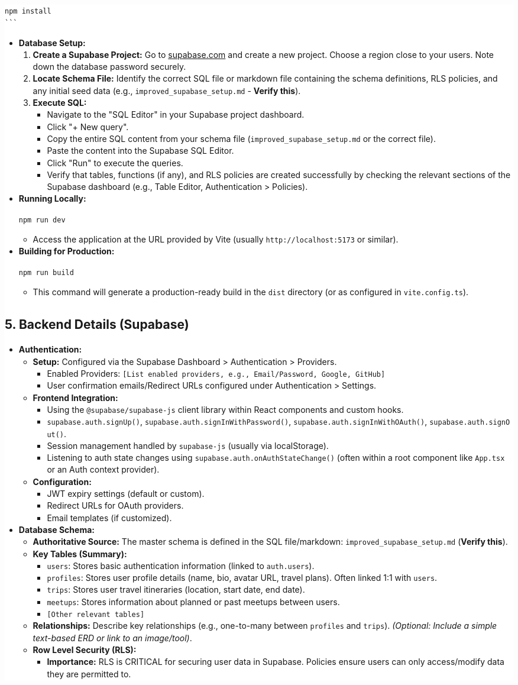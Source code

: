     npm install
    ```
*   **Database Setup:**
    1.  **Create a Supabase Project:** Go to [supabase.com](https://supabase.com) and create a new project. Choose a region close to your users. Note down the database password securely.
    2.  **Locate Schema File:** Identify the correct SQL file or markdown file containing the schema definitions, RLS policies, and any initial seed data (e.g., `improved_supabase_setup.md` - **Verify this**).
    3.  **Execute SQL:**
        *   Navigate to the "SQL Editor" in your Supabase project dashboard.
        *   Click "+ New query".
        *   Copy the entire SQL content from your schema file (`improved_supabase_setup.md` or the correct file).
        *   Paste the content into the Supabase SQL Editor.
        *   Click "Run" to execute the queries.
        *   Verify that tables, functions (if any), and RLS policies are created successfully by checking the relevant sections of the Supabase dashboard (e.g., Table Editor, Authentication > Policies).
*   **Running Locally:**
    ```bash
    npm run dev
    ```
    *   Access the application at the URL provided by Vite (usually `http://localhost:5173` or similar).
*   **Building for Production:**
    ```bash
    npm run build
    ```
    *   This command will generate a production-ready build in the `dist` directory (or as configured in `vite.config.ts`).

## 5. Backend Details (Supabase)

*   **Authentication:**
    *   **Setup:** Configured via the Supabase Dashboard > Authentication > Providers.
        *   Enabled Providers: `[List enabled providers, e.g., Email/Password, Google, GitHub]`
        *   User confirmation emails/Redirect URLs configured under Authentication > Settings.
    *   **Frontend Integration:**
        *   Using the `@supabase/supabase-js` client library within React components and custom hooks.
        *   `supabase.auth.signUp()`, `supabase.auth.signInWithPassword()`, `supabase.auth.signInWithOAuth()`, `supabase.auth.signOut()`.
        *   Session management handled by `supabase-js` (usually via localStorage).
        *   Listening to auth state changes using `supabase.auth.onAuthStateChange()` (often within a root component like `App.tsx` or an Auth context provider).
    *   **Configuration:**
        *   JWT expiry settings (default or custom).
        *   Redirect URLs for OAuth providers.
        *   Email templates (if customized).
*   **Database Schema:**
    *   **Authoritative Source:** The master schema is defined in the SQL file/markdown: `improved_supabase_setup.md` (**Verify this**).
    *   **Key Tables (Summary):**
        *   `users`: Stores basic authentication information (linked to `auth.users`).
        *   `profiles`: Stores user profile details (name, bio, avatar URL, travel plans). Often linked 1:1 with `users`.
        *   `trips`: Stores user travel itineraries (location, start date, end date).
        *   `meetups`: Stores information about planned or past meetups between users.
        *   `[Other relevant tables]`
    *   **Relationships:** Describe key relationships (e.g., one-to-many between `profiles` and `trips`). *(Optional: Include a simple text-based ERD or link to an image/tool)*.
    *   **Row Level Security (RLS):**
        *   **Importance:** RLS is CRITICAL for securing user data in Supabase. Policies ensure users can only access/modify data they are permitted to.